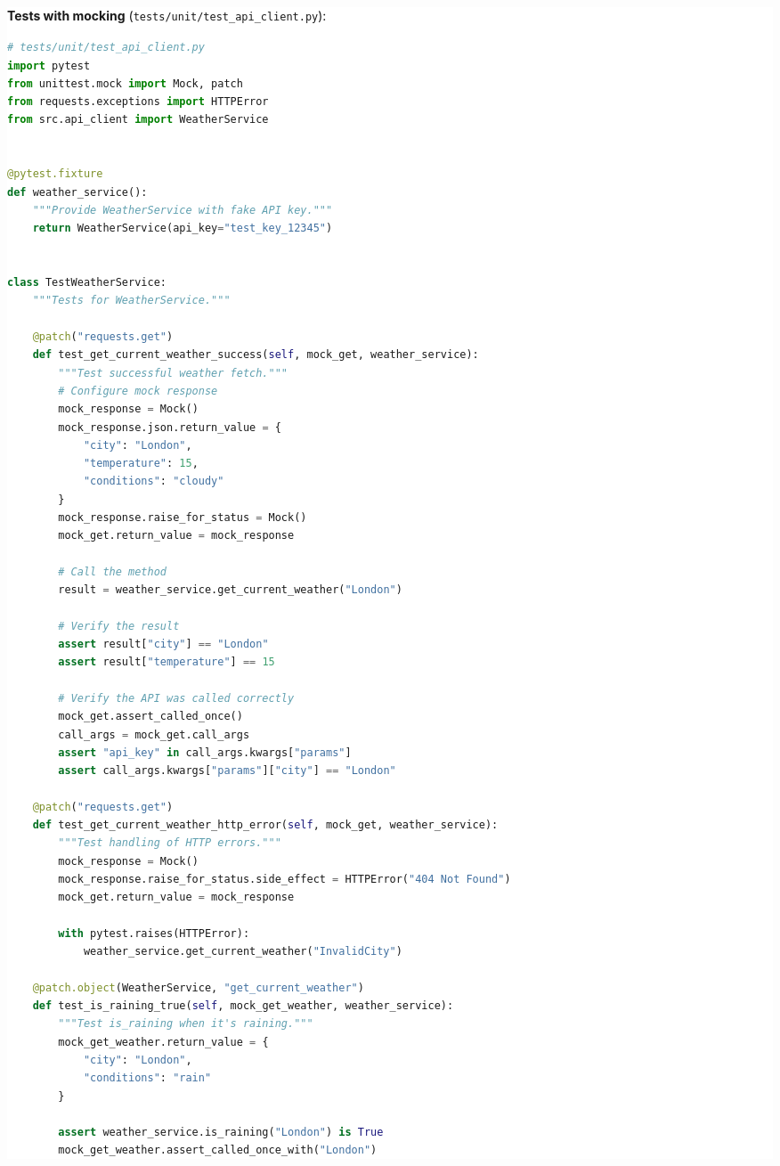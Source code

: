 **Tests with mocking** (`tests/unit/test_api_client.py`):
```python
# tests/unit/test_api_client.py
import pytest
from unittest.mock import Mock, patch
from requests.exceptions import HTTPError
from src.api_client import WeatherService


@pytest.fixture
def weather_service():
    """Provide WeatherService with fake API key."""
    return WeatherService(api_key="test_key_12345")


class TestWeatherService:
    """Tests for WeatherService."""
    
    @patch("requests.get")
    def test_get_current_weather_success(self, mock_get, weather_service):
        """Test successful weather fetch."""
        # Configure mock response
        mock_response = Mock()
        mock_response.json.return_value = {
            "city": "London",
            "temperature": 15,
            "conditions": "cloudy"
        }
        mock_response.raise_for_status = Mock()
        mock_get.return_value = mock_response
        
        # Call the method
        result = weather_service.get_current_weather("London")
        
        # Verify the result
        assert result["city"] == "London"
        assert result["temperature"] == 15
        
        # Verify the API was called correctly
        mock_get.assert_called_once()
        call_args = mock_get.call_args
        assert "api_key" in call_args.kwargs["params"]
        assert call_args.kwargs["params"]["city"] == "London"
    
    @patch("requests.get")
    def test_get_current_weather_http_error(self, mock_get, weather_service):
        """Test handling of HTTP errors."""
        mock_response = Mock()
        mock_response.raise_for_status.side_effect = HTTPError("404 Not Found")
        mock_get.return_value = mock_response
        
        with pytest.raises(HTTPError):
            weather_service.get_current_weather("InvalidCity")
    
    @patch.object(WeatherService, "get_current_weather")
    def test_is_raining_true(self, mock_get_weather, weather_service):
        """Test is_raining when it's raining."""
        mock_get_weather.return_value = {
            "city": "London",
            "conditions": "rain"
        }
        
        assert weather_service.is_raining("London") is True
        mock_get_weather.assert_called_once_with("London")
```